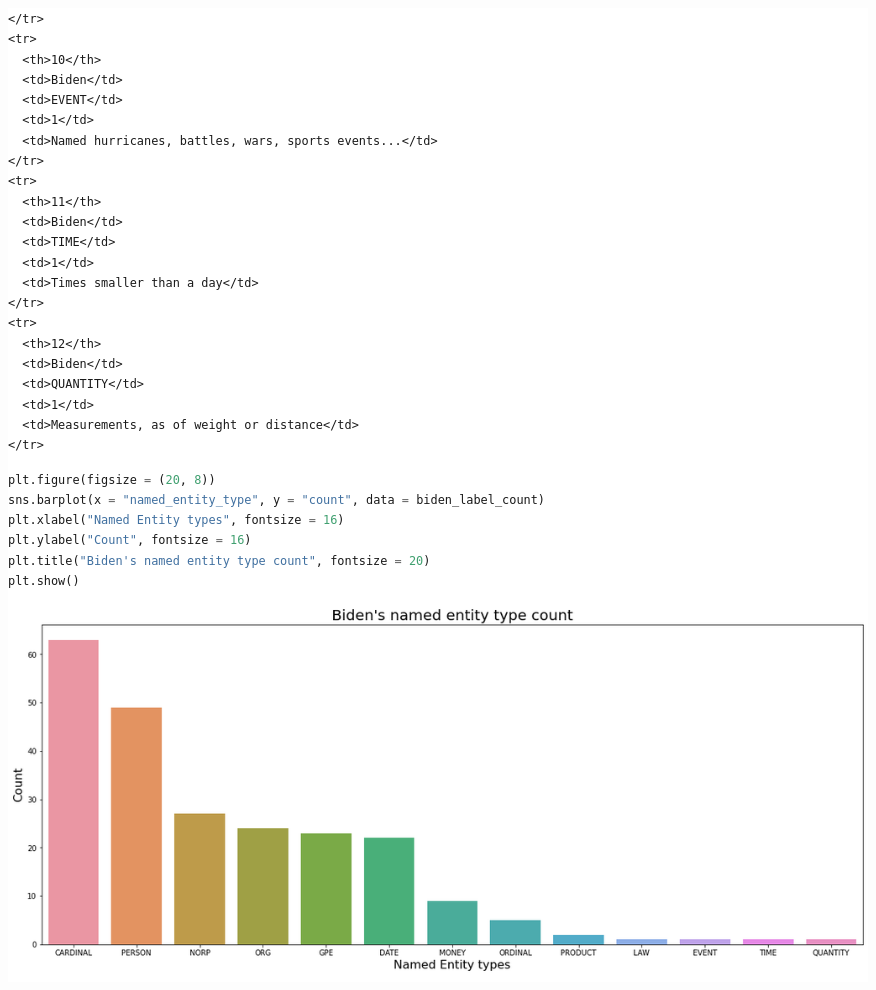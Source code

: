     </tr>
    <tr>
      <th>10</th>
      <td>Biden</td>
      <td>EVENT</td>
      <td>1</td>
      <td>Named hurricanes, battles, wars, sports events...</td>
    </tr>
    <tr>
      <th>11</th>
      <td>Biden</td>
      <td>TIME</td>
      <td>1</td>
      <td>Times smaller than a day</td>
    </tr>
    <tr>
      <th>12</th>
      <td>Biden</td>
      <td>QUANTITY</td>
      <td>1</td>
      <td>Measurements, as of weight or distance</td>
    </tr>
  </tbody>
</table>
</div>




```python
plt.figure(figsize = (20, 8))
sns.barplot(x = "named_entity_type", y = "count", data = biden_label_count)
plt.xlabel("Named Entity types", fontsize = 16)
plt.ylabel("Count", fontsize = 16)
plt.title("Biden's named entity type count", fontsize = 20)
plt.show()
```


    
![png](/assets/images/coursework/SI618/hw5/hw5_upload_75_0.png)
    